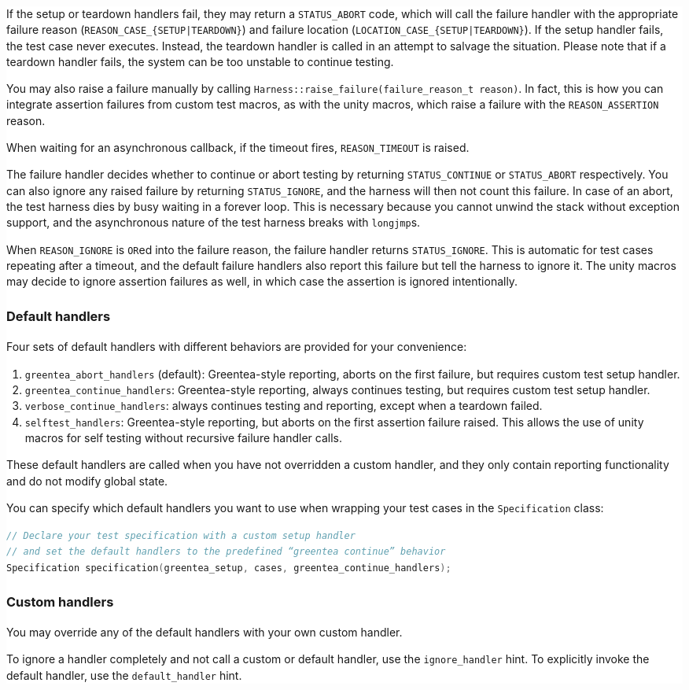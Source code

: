 If the setup or teardown handlers fail, they may return a `STATUS_ABORT` code, which will call the failure handler with the appropriate failure reason (`REASON_CASE_{SETUP|TEARDOWN}`) and failure location (`LOCATION_CASE_{SETUP|TEARDOWN}`).
If the setup handler fails, the test case never executes. Instead, the teardown handler is called in an attempt to salvage the situation. Please note that if a teardown handler fails, the system can be too unstable to continue testing.

You may also raise a failure manually by calling `Harness::raise_failure(failure_reason_t reason)`. In fact, this is how you can integrate assertion failures from custom test macros, as with the unity macros, which raise a failure with the `REASON_ASSERTION` reason.

When waiting for an asynchronous callback, if the timeout fires, `REASON_TIMEOUT` is raised.

The failure handler decides whether to continue or abort testing by returning `STATUS_CONTINUE` or `STATUS_ABORT` respectively. You can also ignore any raised failure by returning `STATUS_IGNORE`, and the harness will then not count this failure. In case of an abort, the test harness dies by busy waiting in a forever loop. This is necessary because you cannot unwind the stack without exception support, and the asynchronous nature of the test harness breaks with `longjmp`s.

When `REASON_IGNORE` is `OR`ed into the failure reason, the failure handler returns `STATUS_IGNORE`. This is automatic for test cases repeating after a timeout, and the default failure handlers also report this failure but tell the harness to ignore it. The unity macros may decide to ignore assertion failures as well, in which case the assertion is ignored intentionally.

### Default handlers

Four sets of default handlers with different behaviors are provided for your convenience:

1. `greentea_abort_handlers` (default): Greentea-style reporting, aborts on the first failure, but requires custom test setup handler.
1. `greentea_continue_handlers`: Greentea-style reporting, always continues testing, but requires custom test setup handler.
1. `verbose_continue_handlers`: always continues testing and reporting, except when a teardown failed.
1. `selftest_handlers`: Greentea-style reporting, but aborts on the first assertion failure raised. This allows the use of unity macros for self testing without recursive failure handler calls.

These default handlers are called when you have not overridden a custom handler, and they only contain reporting functionality and do not modify global state.

You can specify which default handlers you want to use when wrapping your test cases in the `Specification` class:

```cpp TODO
// Declare your test specification with a custom setup handler
// and set the default handlers to the predefined “greentea continue” behavior
Specification specification(greentea_setup, cases, greentea_continue_handlers);
```

### Custom handlers

You may override any of the default handlers with your own custom handler.

To ignore a handler completely and not call a custom or default handler, use the `ignore_handler` hint.
To explicitly invoke the default handler, use the `default_handler` hint.
